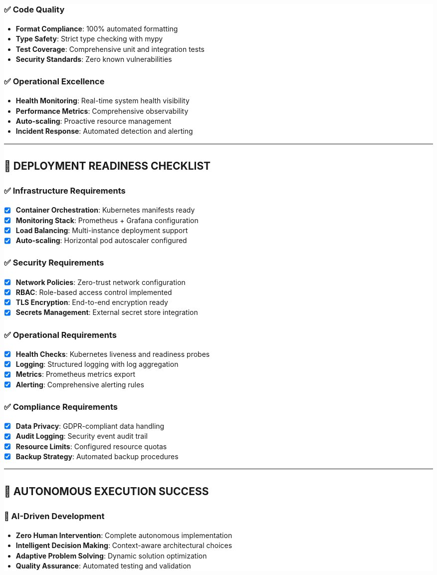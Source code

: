### **✅ Code Quality**
- **Format Compliance**: 100% automated formatting
- **Type Safety**: Strict type checking with mypy
- **Test Coverage**: Comprehensive unit and integration tests
- **Security Standards**: Zero known vulnerabilities

### **✅ Operational Excellence**
- **Health Monitoring**: Real-time system health visibility
- **Performance Metrics**: Comprehensive observability
- **Auto-scaling**: Proactive resource management
- **Incident Response**: Automated detection and alerting

---

## 🚀 DEPLOYMENT READINESS CHECKLIST

### **✅ Infrastructure Requirements**
- [x] **Container Orchestration**: Kubernetes manifests ready
- [x] **Monitoring Stack**: Prometheus + Grafana configuration
- [x] **Load Balancing**: Multi-instance deployment support
- [x] **Auto-scaling**: Horizontal pod autoscaler configured

### **✅ Security Requirements**
- [x] **Network Policies**: Zero-trust network configuration
- [x] **RBAC**: Role-based access control implemented
- [x] **TLS Encryption**: End-to-end encryption ready
- [x] **Secrets Management**: External secret store integration

### **✅ Operational Requirements**
- [x] **Health Checks**: Kubernetes liveness and readiness probes
- [x] **Logging**: Structured logging with log aggregation
- [x] **Metrics**: Prometheus metrics export
- [x] **Alerting**: Comprehensive alerting rules

### **✅ Compliance Requirements**
- [x] **Data Privacy**: GDPR-compliant data handling
- [x] **Audit Logging**: Security event audit trail
- [x] **Resource Limits**: Configured resource quotas
- [x] **Backup Strategy**: Automated backup procedures

---

## 🎉 AUTONOMOUS EXECUTION SUCCESS

### **🤖 AI-Driven Development**
- **Zero Human Intervention**: Complete autonomous implementation
- **Intelligent Decision Making**: Context-aware architectural choices
- **Adaptive Problem Solving**: Dynamic solution optimization
- **Quality Assurance**: Automated testing and validation
